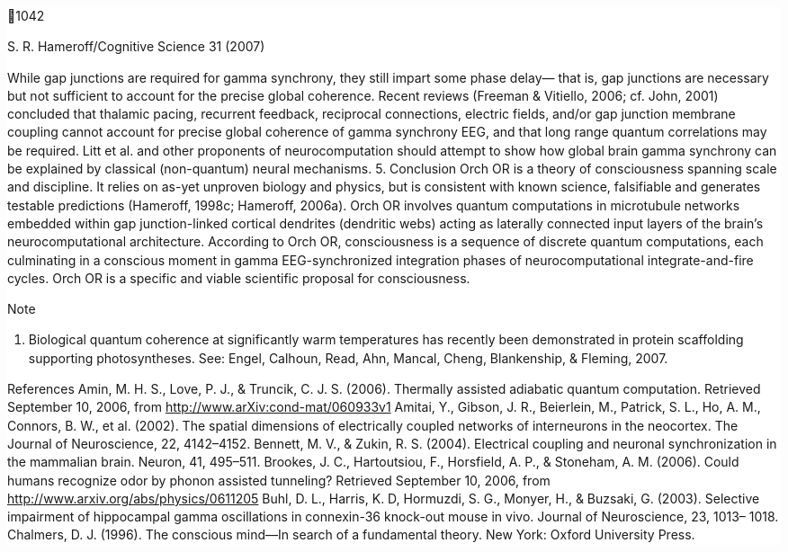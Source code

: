 1042

S. R. Hameroff/Cognitive Science 31 (2007)

While gap junctions are required for gamma synchrony, they still impart some phase delay—
that is, gap junctions are necessary but not sufficient to account for the precise global coherence.
Recent reviews (Freeman & Vitiello, 2006; cf. John, 2001) concluded that thalamic pacing,
recurrent feedback, reciprocal connections, electric fields, and/or gap junction membrane
coupling cannot account for precise global coherence of gamma synchrony EEG, and that
long range quantum correlations may be required.
Litt et al. and other proponents of neurocomputation should attempt to show how global
brain gamma synchrony can be explained by classical (non-quantum) neural mechanisms.
5. Conclusion
Orch OR is a theory of consciousness spanning scale and discipline. It relies on as-yet
unproven biology and physics, but is consistent with known science, falsifiable and generates
testable predictions (Hameroff, 1998c; Hameroff, 2006a). Orch OR involves quantum computations in microtubule networks embedded within gap junction-linked cortical dendrites
(dendritic webs) acting as laterally connected input layers of the brain’s neurocomputational
architecture. According to Orch OR, consciousness is a sequence of discrete quantum computations, each culminating in a conscious moment in gamma EEG-synchronized integration
phases of neurocomputational integrate-and-fire cycles. Orch OR is a specific and viable
scientific proposal for consciousness.

Note
1. Biological quantum coherence at significantly warm temperatures has recently been
demonstrated in protein scaffolding supporting photosyntheses. See: Engel, Calhoun,
Read, Ahn, Mancal, Cheng, Blankenship, & Fleming, 2007.

References
Amin, M. H. S., Love, P. J., & Truncik, C. J. S. (2006). Thermally assisted adiabatic quantum computation.
Retrieved September 10, 2006, from http://www.arXiv:cond-mat/060933v1
Amitai, Y., Gibson, J. R., Beierlein, M., Patrick, S. L., Ho, A. M., Connors, B. W., et al. (2002). The spatial
dimensions of electrically coupled networks of interneurons in the neocortex. The Journal of Neuroscience, 22,
4142–4152.
Bennett, M. V., & Zukin, R. S. (2004). Electrical coupling and neuronal synchronization in the mammalian brain.
Neuron, 41, 495–511.
Brookes, J. C., Hartoutsiou, F., Horsfield, A. P., & Stoneham, A. M. (2006). Could humans recognize odor by
phonon assisted tunneling? Retrieved September 10, 2006, from http://www.arxiv.org/abs/physics/0611205
Buhl, D. L., Harris, K. D, Hormuzdi, S. G., Monyer, H., & Buzsaki, G. (2003). Selective impairment of hippocampal gamma oscillations in connexin-36 knock-out mouse in vivo. Journal of Neuroscience, 23, 1013–
1018.
Chalmers, D. J. (1996). The conscious mind—In search of a fundamental theory. New York: Oxford University
Press.
